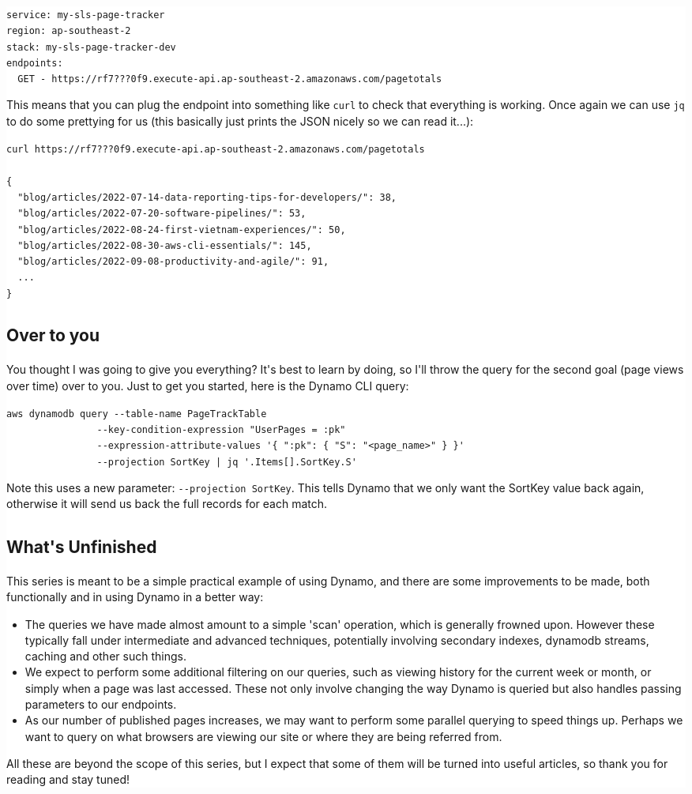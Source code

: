 ```
service: my-sls-page-tracker
region: ap-southeast-2
stack: my-sls-page-tracker-dev
endpoints:
  GET - https://rf7???0f9.execute-api.ap-southeast-2.amazonaws.com/pagetotals
```

This means that you can plug the endpoint into something like `curl` to check that everything is working. Once again we can use `jq` to do some prettying for us (this basically just prints the JSON nicely so we can read it...):

```
curl https://rf7???0f9.execute-api.ap-southeast-2.amazonaws.com/pagetotals

{
  "blog/articles/2022-07-14-data-reporting-tips-for-developers/": 38,
  "blog/articles/2022-07-20-software-pipelines/": 53,
  "blog/articles/2022-08-24-first-vietnam-experiences/": 50,
  "blog/articles/2022-08-30-aws-cli-essentials/": 145,
  "blog/articles/2022-09-08-productivity-and-agile/": 91,
  ...
}
```

## Over to you

You thought I was going to give you everything? It's best to learn by doing, so I'll throw the query for the second goal (page views over time) over to you. Just to get you started, here is the Dynamo CLI query:

```
aws dynamodb query --table-name PageTrackTable
                --key-condition-expression "UserPages = :pk"
                --expression-attribute-values '{ ":pk": { "S": "<page_name>" } }'
                --projection SortKey | jq '.Items[].SortKey.S'
```

Note this uses a new parameter: `--projection SortKey`. This tells Dynamo that we only want the SortKey value back again, otherwise it will send us back the full records for each match.

## What's Unfinished

This series is meant to be a simple practical example of using Dynamo, and there are some improvements to be made, both functionally and in using Dynamo in a better way:

 * The queries we have made almost amount to a simple 'scan' operation, which is generally frowned upon. However these typically fall under intermediate and advanced techniques, potentially involving secondary indexes, dynamodb streams, caching and other such things.
 * We expect to perform some additional filtering on our queries, such as viewing history for the current week or month, or simply when a page was last accessed. These not only involve changing the way Dynamo is queried but also handles passing parameters to our endpoints.
 * As our number of published pages increases, we may want to perform some parallel querying to speed things up. Perhaps we want to query on what browsers are viewing our site or where they are being referred from.

All these are beyond the scope of this series, but I expect that some of them will be turned into useful articles, so thank you for reading and stay tuned!

